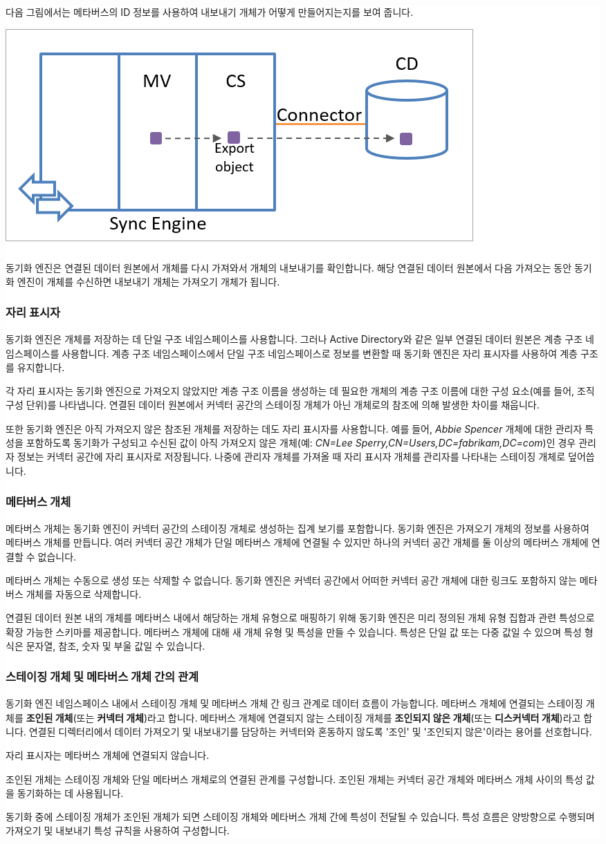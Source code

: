 다음 그림에서는 메타버스의 ID 정보를 사용하여 내보내기 개체가 어떻게 만들어지는지를 보여 줍니다.

![Arch4](./media/active-directory-aadconnectsync-understanding-architecture/arch4.png)

동기화 엔진은 연결된 데이터 원본에서 개체를 다시 가져와서 개체의 내보내기를 확인합니다. 해당 연결된 데이터 원본에서 다음 가져오는 동안 동기화 엔진이 개체를 수신하면 내보내기 개체는 가져오기 개체가 됩니다.

### <a name="placeholders"></a>자리 표시자
동기화 엔진은 개체를 저장하는 데 단일 구조 네임스페이스를 사용합니다. 그러나 Active Directory와 같은 일부 연결된 데이터 원본은 계층 구조 네임스페이스를 사용합니다. 계층 구조 네임스페이스에서 단일 구조 네임스페이스로 정보를 변환할 때 동기화 엔진은 자리 표시자를 사용하여 계층 구조를 유지합니다.

각 자리 표시자는 동기화 엔진으로 가져오지 않았지만 계층 구조 이름을 생성하는 데 필요한 개체의 계층 구조 이름에 대한 구성 요소(예를 들어, 조직 구성 단위)를 나타냅니다. 연결된 데이터 원본에서 커넥터 공간의 스테이징 개체가 아닌 개체로의 참조에 의해 발생한 차이를 채웁니다.

또한 동기화 엔진은 아직 가져오지 않은 참조된 개체를 저장하는 데도 자리 표시자를 사용합니다. 예를 들어, *Abbie Spencer* 개체에 대한 관리자 특성을 포함하도록 동기화가 구성되고 수신된 값이 아직 가져오지 않은 개체(예: *CN=Lee Sperry,CN=Users,DC=fabrikam,DC=com*)인 경우 관리자 정보는 커넥터 공간에 자리 표시자로 저장됩니다. 나중에 관리자 개체를 가져올 때 자리 표시자 개체를 관리자를 나타내는 스테이징 개체로 덮어씁니다.

### <a name="metaverse-objects"></a>메타버스 개체
메타버스 개체는 동기화 엔진이 커넥터 공간의 스테이징 개체로 생성하는 집계 보기를 포함합니다. 동기화 엔진은 가져오기 개체의 정보를 사용하여 메타버스 개체를 만듭니다. 여러 커넥터 공간 개체가 단일 메타버스 개체에 연결될 수 있지만 하나의 커넥터 공간 개체를 둘 이상의 메타버스 개체에 연결할 수 없습니다.

메타버스 개체는 수동으로 생성 또는 삭제할 수 없습니다. 동기화 엔진은 커넥터 공간에서 어떠한 커넥터 공간 개체에 대한 링크도 포함하지 않는 메타버스 개체를 자동으로 삭제합니다.

연결된 데이터 원본 내의 개체를 메타버스 내에서 해당하는 개체 유형으로 매핑하기 위해 동기화 엔진은 미리 정의된 개체 유형 집합과 관련 특성으로 확장 가능한 스키마를 제공합니다. 메타버스 개체에 대해 새 개체 유형 및 특성을 만들 수 있습니다. 특성은 단일 값 또는 다중 값일 수 있으며 특성 형식은 문자열, 참조, 숫자 및 부울 값일 수 있습니다.

### <a name="relationships-between-staging-objects-and-metaverse-objects"></a>스테이징 개체 및 메타버스 개체 간의 관계
동기화 엔진 네임스페이스 내에서 스테이징 개체 및 메타버스 개체 간 링크 관계로 데이터 흐름이 가능합니다. 메타버스 개체에 연결되는 스테이징 개체를 **조인된 개체**(또는 **커넥터 개체**)라고 합니다. 메타버스 개체에 연결되지 않는 스테이징 개체를 **조인되지 않은 개체**(또는 **디스커넥터 개체**)라고 합니다. 연결된 디렉터리에서 데이터 가져오기 및 내보내기를 담당하는 커넥터와 혼동하지 않도록 '조인' 및 '조인되지 않은'이라는 용어를 선호합니다.

자리 표시자는 메타버스 개체에 연결되지 않습니다.

조인된 개체는 스테이징 개체와 단일 메타버스 개체로의 연결된 관계를 구성합니다. 조인된 개체는 커넥터 공간 개체와 메타버스 개체 사이의 특성 값을 동기화하는 데 사용됩니다.

동기화 중에 스테이징 개체가 조인된 개체가 되면 스테이징 개체와 메타버스 개체 간에 특성이 전달될 수 있습니다. 특성 흐름은 양방향으로 수행되며 가져오기 및 내보내기 특성 규칙을 사용하여 구성합니다.
